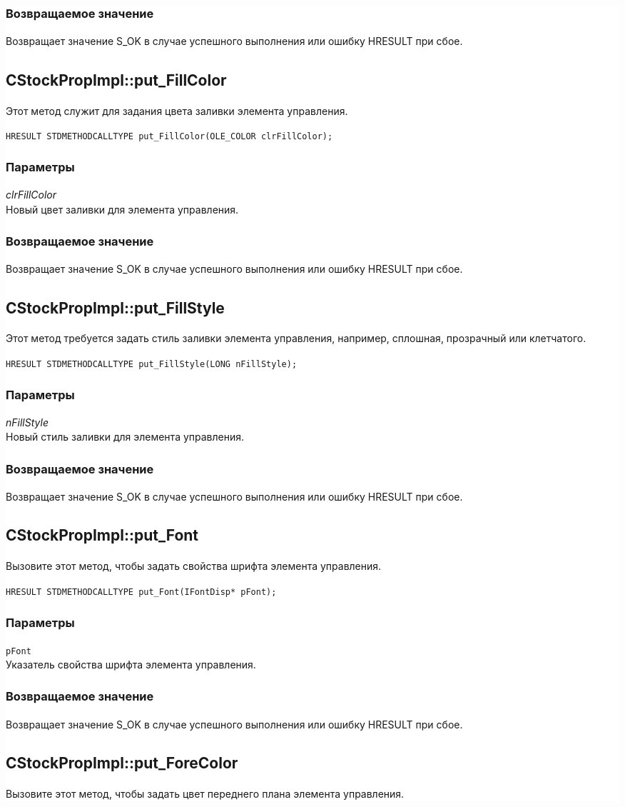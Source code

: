 ### <a name="return-value"></a>Возвращаемое значение  
 Возвращает значение S_OK в случае успешного выполнения или ошибку HRESULT при сбое.  
  
##  <a name="put_fillcolor"></a>CStockPropImpl::put_FillColor  
 Этот метод служит для задания цвета заливки элемента управления.  
  
```
HRESULT STDMETHODCALLTYPE put_FillColor(OLE_COLOR clrFillColor);
```  
  
### <a name="parameters"></a>Параметры  
 *clrFillColor*  
 Новый цвет заливки для элемента управления.  
  
### <a name="return-value"></a>Возвращаемое значение  
 Возвращает значение S_OK в случае успешного выполнения или ошибку HRESULT при сбое.  
  
##  <a name="put_fillstyle"></a>CStockPropImpl::put_FillStyle  
 Этот метод требуется задать стиль заливки элемента управления, например, сплошная, прозрачный или клетчатого.  
  
```
HRESULT STDMETHODCALLTYPE put_FillStyle(LONG nFillStyle);
```  
  
### <a name="parameters"></a>Параметры  
 *nFillStyle*  
 Новый стиль заливки для элемента управления.  
  
### <a name="return-value"></a>Возвращаемое значение  
 Возвращает значение S_OK в случае успешного выполнения или ошибку HRESULT при сбое.  
  
##  <a name="put_font"></a>CStockPropImpl::put_Font  
 Вызовите этот метод, чтобы задать свойства шрифта элемента управления.  
  
```
HRESULT STDMETHODCALLTYPE put_Font(IFontDisp* pFont);
```  
  
### <a name="parameters"></a>Параметры  
 `pFont`  
 Указатель свойства шрифта элемента управления.  
  
### <a name="return-value"></a>Возвращаемое значение  
 Возвращает значение S_OK в случае успешного выполнения или ошибку HRESULT при сбое.  
  
##  <a name="put_forecolor"></a>CStockPropImpl::put_ForeColor  
 Вызовите этот метод, чтобы задать цвет переднего плана элемента управления.  
  